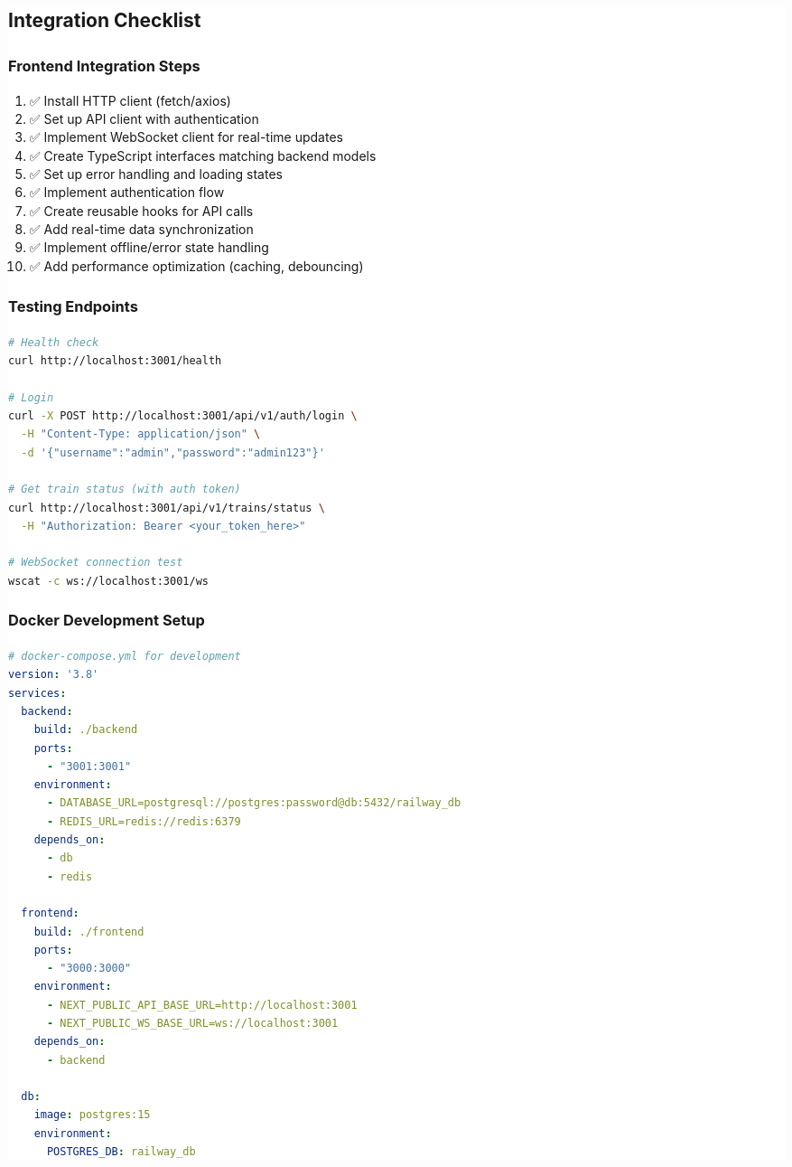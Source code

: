 
## Integration Checklist

### Frontend Integration Steps
1. ✅ Install HTTP client (fetch/axios)
2. ✅ Set up API client with authentication
3. ✅ Implement WebSocket client for real-time updates
4. ✅ Create TypeScript interfaces matching backend models
5. ✅ Set up error handling and loading states
6. ✅ Implement authentication flow
7. ✅ Create reusable hooks for API calls
8. ✅ Add real-time data synchronization
9. ✅ Implement offline/error state handling
10. ✅ Add performance optimization (caching, debouncing)

### Testing Endpoints
```bash
# Health check
curl http://localhost:3001/health

# Login
curl -X POST http://localhost:3001/api/v1/auth/login \
  -H "Content-Type: application/json" \
  -d '{"username":"admin","password":"admin123"}'

# Get train status (with auth token)
curl http://localhost:3001/api/v1/trains/status \
  -H "Authorization: Bearer <your_token_here>"

# WebSocket connection test
wscat -c ws://localhost:3001/ws
```

### Docker Development Setup
```yaml
# docker-compose.yml for development
version: '3.8'
services:
  backend:
    build: ./backend
    ports:
      - "3001:3001"
    environment:
      - DATABASE_URL=postgresql://postgres:password@db:5432/railway_db
      - REDIS_URL=redis://redis:6379
    depends_on:
      - db
      - redis

  frontend:
    build: ./frontend
    ports:
      - "3000:3000"
    environment:
      - NEXT_PUBLIC_API_BASE_URL=http://localhost:3001
      - NEXT_PUBLIC_WS_BASE_URL=ws://localhost:3001
    depends_on:
      - backend

  db:
    image: postgres:15
    environment:
      POSTGRES_DB: railway_db
```